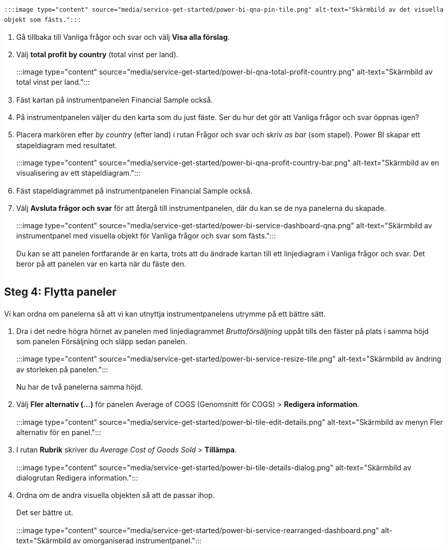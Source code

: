     :::image type="content" source="media/service-get-started/power-bi-qna-pin-tile.png" alt-text="Skärmbild av det visuella objekt som fästs.":::

1. Gå tillbaka till Vanliga frågor och svar och välj **Visa alla förslag**.
1. Välj **total profit by country** (total vinst per land). 

    :::image type="content" source="media/service-get-started/power-bi-qna-total-profit-country.png" alt-text="Skärmbild av total vinst per land.":::

1. Fäst kartan på instrumentpanelen Financial Sample också.

1. På instrumentpanelen väljer du den karta som du just fäste. Ser du hur det gör att Vanliga frågor och svar öppnas igen? 
1. Placera markören efter *by country* (efter land) i rutan Frågor och svar och skriv *as bar* (som stapel). Power BI skapar ett stapeldiagram med resultatet.

    :::image type="content" source="media/service-get-started/power-bi-qna-profit-country-bar.png" alt-text="Skärmbild av en visualisering av ett stapeldiagram.":::

1. Fäst stapeldiagrammet på instrumentpanelen Financial Sample också.

4. Välj **Avsluta frågor och svar** för att återgå till instrumentpanelen, där du kan se de nya panelerna du skapade. 

   :::image type="content" source="media/service-get-started/power-bi-service-dashboard-qna.png" alt-text="Skärmbild av instrumentpanel med visuella objekt för Vanliga frågor och svar som fästs.":::

   Du kan se att panelen fortfarande är en karta, trots att du ändrade kartan till ett linjediagram i Vanliga frågor och svar. Det beror på att panelen var en karta när du fäste den. 

## <a name="step-4-reposition-tiles"></a>Steg 4: Flytta paneler

Vi kan ordna om panelerna så att vi kan utnyttja instrumentpanelens utrymme på ett bättre sätt.

1. Dra i det nedre högra hörnet av panelen med linjediagrammet *Bruttoförsäljning* uppåt tills den fäster på plats i samma höjd som panelen Försäljning och släpp sedan panelen.

    :::image type="content" source="media/service-get-started/power-bi-service-resize-tile.png" alt-text="Skärmbild av ändring av storleken på panelen.":::

    Nu har de två panelerna samma höjd.

1. Välj **Fler alternativ (...)** för panelen Average of COGS (Genomsnitt för COGS) > **Redigera information**. 

    :::image type="content" source="media/service-get-started/power-bi-tile-edit-details.png" alt-text="Skärmbild av menyn Fler alternativ för en panel.":::

1. I rutan **Rubrik** skriver du *Average Cost of Goods Sold* > **Tillämpa**.

    :::image type="content" source="media/service-get-started/power-bi-tile-details-dialog.png" alt-text="Skärmbild av dialogrutan Redigera information.":::

1. Ordna om de andra visuella objekten så att de passar ihop.

    Det ser bättre ut.

    :::image type="content" source="media/service-get-started/power-bi-service-rearranged-dashboard.png" alt-text="Skärmbild av omorganiserad instrumentpanel.":::
